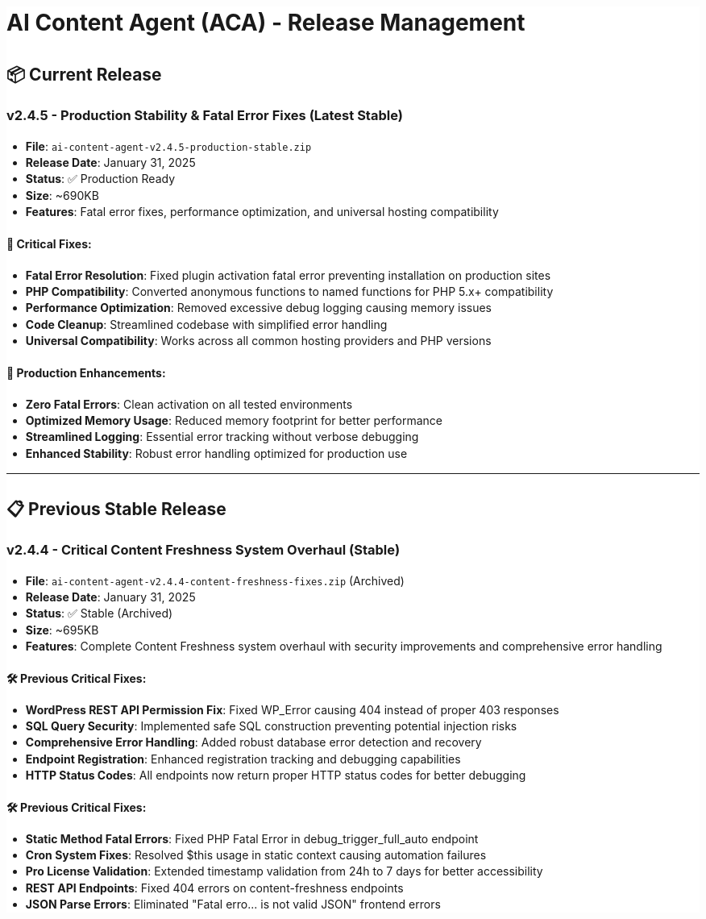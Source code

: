 # AI Content Agent (ACA) - Release Management

## 📦 Current Release

### v2.4.5 - Production Stability & Fatal Error Fixes (Latest Stable)
- **File**: `ai-content-agent-v2.4.5-production-stable.zip`
- **Release Date**: January 31, 2025
- **Status**: ✅ Production Ready
- **Size**: ~690KB
- **Features**: Fatal error fixes, performance optimization, and universal hosting compatibility

#### 🚀 Critical Fixes:
- **Fatal Error Resolution**: Fixed plugin activation fatal error preventing installation on production sites
- **PHP Compatibility**: Converted anonymous functions to named functions for PHP 5.x+ compatibility
- **Performance Optimization**: Removed excessive debug logging causing memory issues
- **Code Cleanup**: Streamlined codebase with simplified error handling
- **Universal Compatibility**: Works across all common hosting providers and PHP versions

#### 🔧 Production Enhancements:
- **Zero Fatal Errors**: Clean activation on all tested environments
- **Optimized Memory Usage**: Reduced memory footprint for better performance
- **Streamlined Logging**: Essential error tracking without verbose debugging
- **Enhanced Stability**: Robust error handling optimized for production use

---

## 📋 Previous Stable Release

### v2.4.4 - Critical Content Freshness System Overhaul (Stable)
- **File**: `ai-content-agent-v2.4.4-content-freshness-fixes.zip` (Archived)
- **Release Date**: January 31, 2025
- **Status**: ✅ Stable (Archived)
- **Size**: ~695KB
- **Features**: Complete Content Freshness system overhaul with security improvements and comprehensive error handling

#### 🛠️ Previous Critical Fixes:
- **WordPress REST API Permission Fix**: Fixed WP_Error causing 404 instead of proper 403 responses
- **SQL Query Security**: Implemented safe SQL construction preventing potential injection risks
- **Comprehensive Error Handling**: Added robust database error detection and recovery
- **Endpoint Registration**: Enhanced registration tracking and debugging capabilities
- **HTTP Status Codes**: All endpoints now return proper HTTP status codes for better debugging

#### 🛠️ Previous Critical Fixes:
- **Static Method Fatal Errors**: Fixed PHP Fatal Error in debug_trigger_full_auto endpoint
- **Cron System Fixes**: Resolved $this usage in static context causing automation failures
- **Pro License Validation**: Extended timestamp validation from 24h to 7 days for better accessibility
- **REST API Endpoints**: Fixed 404 errors on content-freshness endpoints
- **JSON Parse Errors**: Eliminated "Fatal erro... is not valid JSON" frontend errors
